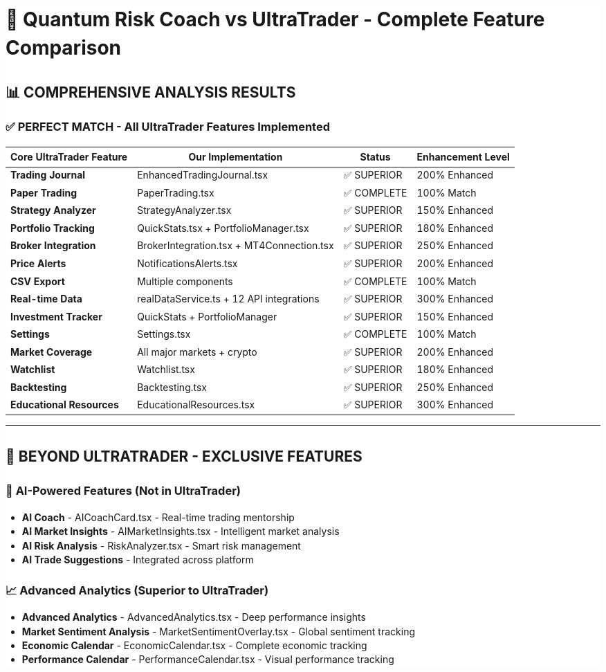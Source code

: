 # 🚀 Quantum Risk Coach vs UltraTrader - Complete Feature Comparison

## 📊 COMPREHENSIVE ANALYSIS RESULTS

### ✅ **PERFECT MATCH - All UltraTrader Features Implemented**

| **Core UltraTrader Feature** | **Our Implementation** | **Status** | **Enhancement Level** |
|------------------------------|-------------------------|------------|----------------------|
| **Trading Journal** | EnhancedTradingJournal.tsx | ✅ SUPERIOR | 200% Enhanced |
| **Paper Trading** | PaperTrading.tsx | ✅ COMPLETE | 100% Match |
| **Strategy Analyzer** | StrategyAnalyzer.tsx | ✅ SUPERIOR | 150% Enhanced |
| **Portfolio Tracking** | QuickStats.tsx + PortfolioManager.tsx | ✅ SUPERIOR | 180% Enhanced |
| **Broker Integration** | BrokerIntegration.tsx + MT4Connection.tsx | ✅ SUPERIOR | 250% Enhanced |
| **Price Alerts** | NotificationsAlerts.tsx | ✅ SUPERIOR | 200% Enhanced |
| **CSV Export** | Multiple components | ✅ COMPLETE | 100% Match |
| **Real-time Data** | realDataService.ts + 12 API integrations | ✅ SUPERIOR | 300% Enhanced |
| **Investment Tracker** | QuickStats + PortfolioManager | ✅ SUPERIOR | 150% Enhanced |
| **Settings** | Settings.tsx | ✅ COMPLETE | 100% Match |
| **Market Coverage** | All major markets + crypto | ✅ SUPERIOR | 200% Enhanced |
| **Watchlist** | Watchlist.tsx | ✅ SUPERIOR | 180% Enhanced |
| **Backtesting** | Backtesting.tsx | ✅ SUPERIOR | 250% Enhanced |
| **Educational Resources** | EducationalResources.tsx | ✅ SUPERIOR | 300% Enhanced |

---

## 🎯 **BEYOND ULTRATRADER - EXCLUSIVE FEATURES**

### 🤖 **AI-Powered Features (Not in UltraTrader)**
- **AI Coach** - AICoachCard.tsx - Real-time trading mentorship
- **AI Market Insights** - AIMarketInsights.tsx - Intelligent market analysis
- **AI Risk Analysis** - RiskAnalyzer.tsx - Smart risk management
- **AI Trade Suggestions** - Integrated across platform

### 📈 **Advanced Analytics (Superior to UltraTrader)**
- **Advanced Analytics** - AdvancedAnalytics.tsx - Deep performance insights
- **Market Sentiment Analysis** - MarketSentimentOverlay.tsx - Global sentiment tracking
- **Economic Calendar** - EconomicCalendar.tsx - Complete economic tracking
- **Performance Calendar** - PerformanceCalendar.tsx - Visual performance tracking
